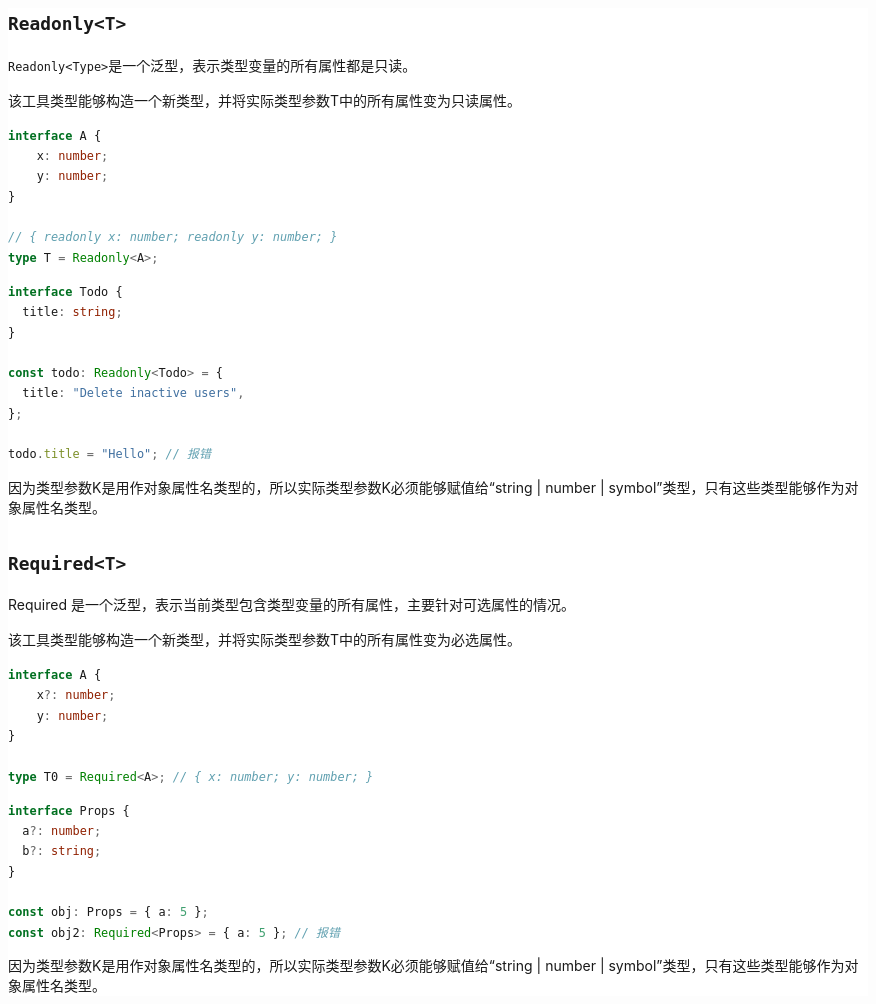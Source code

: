 ## `Readonly<T>`

`Readonly<Type>`是一个泛型，表示类型变量的所有属性都是只读。

该工具类型能够构造一个新类型，并将实际类型参数T中的所有属性变为只读属性。

```typescript
interface A {
    x: number;
    y: number;
}

// { readonly x: number; readonly y: number; }
type T = Readonly<A>;
```

```typescript
interface Todo {
  title: string;
}
 
const todo: Readonly<Todo> = {
  title: "Delete inactive users",
};

todo.title = "Hello"; // 报错
```
因为类型参数K是用作对象属性名类型的，所以实际类型参数K必须能够赋值给“string | number | symbol”类型，只有这些类型能够作为对象属性名类型。

## `Required<T>`

Required 是一个泛型，表示当前类型包含类型变量的所有属性，主要针对可选属性的情况。

该工具类型能够构造一个新类型，并将实际类型参数T中的所有属性变为必选属性。

```typescript
interface A {
    x?: number;
    y: number;
}

type T0 = Required<A>; // { x: number; y: number; }
```

```typescript
interface Props {
  a?: number;
  b?: string;
}
 
const obj: Props = { a: 5 };
const obj2: Required<Props> = { a: 5 }; // 报错
```

因为类型参数K是用作对象属性名类型的，所以实际类型参数K必须能够赋值给“string | number | symbol”类型，只有这些类型能够作为对象属性名类型。
